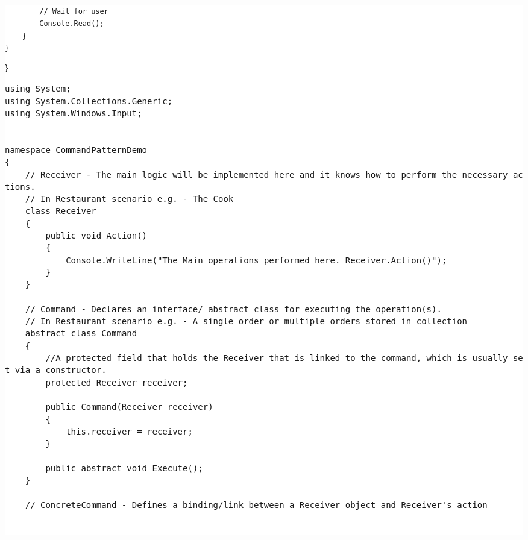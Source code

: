             // Wait for user     
            Console.Read();    
        }    
    }    
}
</pre>
<div class="preview">
<pre class="csharp"><span class="cs__keyword">using</span>&nbsp;System;&nbsp;&nbsp;&nbsp;&nbsp;&nbsp;
<span class="cs__keyword">using</span>&nbsp;System.Collections.Generic;&nbsp;&nbsp;&nbsp;&nbsp;&nbsp;
<span class="cs__keyword">using</span>&nbsp;System.Windows.Input;&nbsp;&nbsp;&nbsp;&nbsp;&nbsp;
&nbsp;&nbsp;&nbsp;&nbsp;&nbsp;
&nbsp;&nbsp;&nbsp;&nbsp;&nbsp;
<span class="cs__keyword">namespace</span>&nbsp;CommandPatternDemo&nbsp;&nbsp;&nbsp;&nbsp;&nbsp;
{&nbsp;&nbsp;&nbsp;&nbsp;&nbsp;
&nbsp;&nbsp;&nbsp;&nbsp;<span class="cs__com">//&nbsp;Receiver&nbsp;-&nbsp;The&nbsp;main&nbsp;logic&nbsp;will&nbsp;be&nbsp;implemented&nbsp;here&nbsp;and&nbsp;it&nbsp;knows&nbsp;how&nbsp;to&nbsp;perform&nbsp;the&nbsp;necessary&nbsp;actions.&nbsp;&nbsp;&nbsp;&nbsp;</span>&nbsp;
&nbsp;&nbsp;&nbsp;&nbsp;<span class="cs__com">//&nbsp;In&nbsp;Restaurant&nbsp;scenario&nbsp;e.g.&nbsp;-&nbsp;The&nbsp;Cook&nbsp;&nbsp;&nbsp;&nbsp;</span>&nbsp;
&nbsp;&nbsp;&nbsp;&nbsp;<span class="cs__keyword">class</span>&nbsp;Receiver&nbsp;&nbsp;&nbsp;&nbsp;&nbsp;
&nbsp;&nbsp;&nbsp;&nbsp;{&nbsp;&nbsp;&nbsp;&nbsp;&nbsp;
&nbsp;&nbsp;&nbsp;&nbsp;&nbsp;&nbsp;&nbsp;&nbsp;<span class="cs__keyword">public</span>&nbsp;<span class="cs__keyword">void</span>&nbsp;Action()&nbsp;&nbsp;&nbsp;&nbsp;&nbsp;
&nbsp;&nbsp;&nbsp;&nbsp;&nbsp;&nbsp;&nbsp;&nbsp;{&nbsp;&nbsp;&nbsp;&nbsp;&nbsp;
&nbsp;&nbsp;&nbsp;&nbsp;&nbsp;&nbsp;&nbsp;&nbsp;&nbsp;&nbsp;&nbsp;&nbsp;Console.WriteLine(<span class="cs__string">&quot;The&nbsp;Main&nbsp;operations&nbsp;performed&nbsp;here.&nbsp;Receiver.Action()&quot;</span>);&nbsp;&nbsp;&nbsp;&nbsp;&nbsp;
&nbsp;&nbsp;&nbsp;&nbsp;&nbsp;&nbsp;&nbsp;&nbsp;}&nbsp;&nbsp;&nbsp;&nbsp;&nbsp;
&nbsp;&nbsp;&nbsp;&nbsp;}&nbsp;&nbsp;&nbsp;&nbsp;&nbsp;
&nbsp;&nbsp;&nbsp;&nbsp;&nbsp;
&nbsp;&nbsp;&nbsp;&nbsp;<span class="cs__com">//&nbsp;Command&nbsp;-&nbsp;Declares&nbsp;an&nbsp;interface/&nbsp;abstract&nbsp;class&nbsp;for&nbsp;executing&nbsp;the&nbsp;operation(s).&nbsp;&nbsp;&nbsp;&nbsp;</span>&nbsp;
&nbsp;&nbsp;&nbsp;&nbsp;<span class="cs__com">//&nbsp;In&nbsp;Restaurant&nbsp;scenario&nbsp;e.g.&nbsp;-&nbsp;A&nbsp;single&nbsp;order&nbsp;or&nbsp;multiple&nbsp;orders&nbsp;stored&nbsp;in&nbsp;collection&nbsp;&nbsp;&nbsp;&nbsp;</span>&nbsp;
&nbsp;&nbsp;&nbsp;&nbsp;<span class="cs__keyword">abstract</span>&nbsp;<span class="cs__keyword">class</span>&nbsp;Command&nbsp;&nbsp;&nbsp;&nbsp;&nbsp;
&nbsp;&nbsp;&nbsp;&nbsp;{&nbsp;&nbsp;&nbsp;&nbsp;&nbsp;
&nbsp;&nbsp;&nbsp;&nbsp;&nbsp;&nbsp;&nbsp;&nbsp;<span class="cs__com">//A&nbsp;protected&nbsp;field&nbsp;that&nbsp;holds&nbsp;the&nbsp;Receiver&nbsp;that&nbsp;is&nbsp;linked&nbsp;to&nbsp;the&nbsp;command,&nbsp;which&nbsp;is&nbsp;usually&nbsp;set&nbsp;via&nbsp;a&nbsp;constructor.&nbsp;&nbsp;&nbsp;&nbsp;&nbsp;</span>&nbsp;
&nbsp;&nbsp;&nbsp;&nbsp;&nbsp;&nbsp;&nbsp;&nbsp;<span class="cs__keyword">protected</span>&nbsp;Receiver&nbsp;receiver;&nbsp;&nbsp;&nbsp;&nbsp;&nbsp;
&nbsp;&nbsp;&nbsp;&nbsp;&nbsp;
&nbsp;&nbsp;&nbsp;&nbsp;&nbsp;&nbsp;&nbsp;&nbsp;<span class="cs__keyword">public</span>&nbsp;Command(Receiver&nbsp;receiver)&nbsp;&nbsp;&nbsp;&nbsp;&nbsp;
&nbsp;&nbsp;&nbsp;&nbsp;&nbsp;&nbsp;&nbsp;&nbsp;{&nbsp;&nbsp;&nbsp;&nbsp;&nbsp;
&nbsp;&nbsp;&nbsp;&nbsp;&nbsp;&nbsp;&nbsp;&nbsp;&nbsp;&nbsp;&nbsp;&nbsp;<span class="cs__keyword">this</span>.receiver&nbsp;=&nbsp;receiver;&nbsp;&nbsp;&nbsp;&nbsp;&nbsp;
&nbsp;&nbsp;&nbsp;&nbsp;&nbsp;&nbsp;&nbsp;&nbsp;}&nbsp;&nbsp;&nbsp;&nbsp;&nbsp;
&nbsp;&nbsp;&nbsp;&nbsp;&nbsp;
&nbsp;&nbsp;&nbsp;&nbsp;&nbsp;&nbsp;&nbsp;&nbsp;<span class="cs__keyword">public</span>&nbsp;<span class="cs__keyword">abstract</span>&nbsp;<span class="cs__keyword">void</span>&nbsp;Execute();&nbsp;&nbsp;&nbsp;&nbsp;&nbsp;
&nbsp;&nbsp;&nbsp;&nbsp;}&nbsp;&nbsp;&nbsp;&nbsp;&nbsp;
&nbsp;&nbsp;&nbsp;&nbsp;&nbsp;
&nbsp;&nbsp;&nbsp;&nbsp;<span class="cs__com">//&nbsp;ConcreteCommand&nbsp;-&nbsp;Defines&nbsp;a&nbsp;binding/link&nbsp;between&nbsp;a&nbsp;Receiver&nbsp;object&nbsp;and&nbsp;Receiver's&nbsp;action&nbsp;&nbsp;&nbsp;&nbsp;&nbsp;</span>&nbsp;